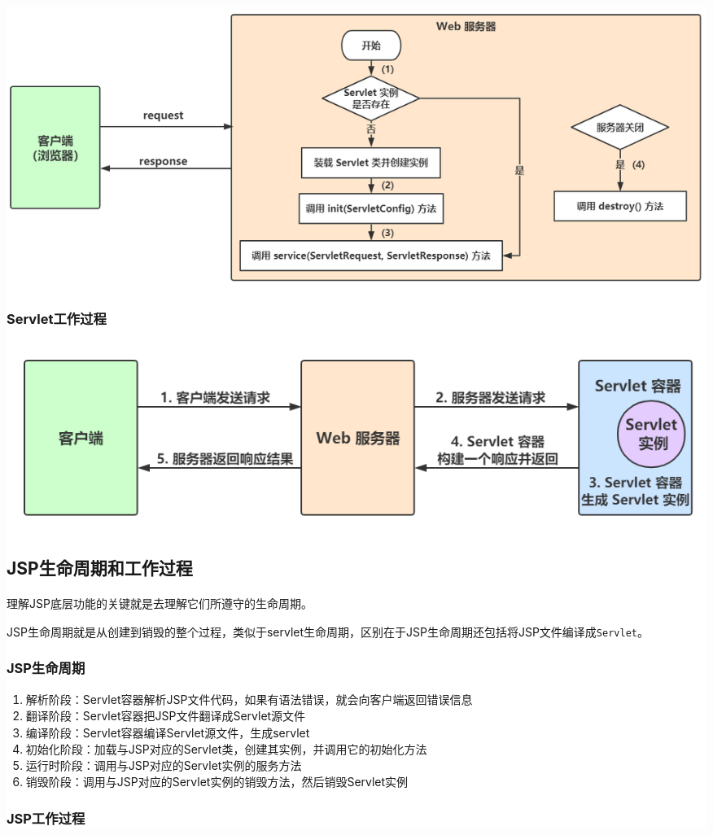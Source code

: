![Servlet生命周期](../../resource/img/Java%20Web/Servlet生命周期.png)

### Servlet工作过程

![Servlet工作过程](../../resource/img/Java%20Web/Servlet工作过程.png)

## JSP生命周期和工作过程

理解JSP底层功能的关键就是去理解它们所遵守的生命周期。

JSP生命周期就是从创建到销毁的整个过程，类似于servlet生命周期，区别在于JSP生命周期还包括将JSP文件编译成`Servlet`。

### JSP生命周期

1. 解析阶段：Servlet容器解析JSP文件代码，如果有语法错误，就会向客户端返回错误信息
2. 翻译阶段：Servlet容器把JSP文件翻译成Servlet源文件
3. 编译阶段：Servlet容器编译Servlet源文件，生成servlet
4. 初始化阶段：加载与JSP对应的Servlet类，创建其实例，并调用它的初始化方法
5. 运行时阶段：调用与JSP对应的Servlet实例的服务方法
6. 销毁阶段：调用与JSP对应的Servlet实例的销毁方法，然后销毁Servlet实例

### JSP工作过程
